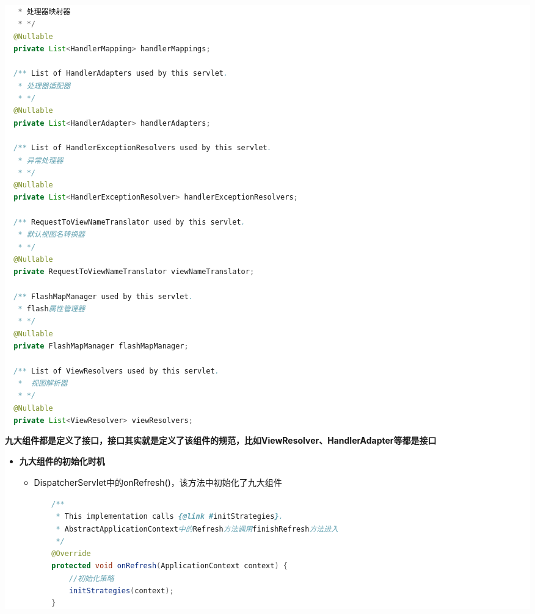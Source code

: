   ```java
  	 * 处理器映射器
  	 * */
  	@Nullable
  	private List<HandlerMapping> handlerMappings;
  
  	/** List of HandlerAdapters used by this servlet.
  	 * 处理器适配器
  	 * */
  	@Nullable
  	private List<HandlerAdapter> handlerAdapters;
  
  	/** List of HandlerExceptionResolvers used by this servlet.
  	 * 异常处理器
  	 * */
  	@Nullable
  	private List<HandlerExceptionResolver> handlerExceptionResolvers;
  
  	/** RequestToViewNameTranslator used by this servlet.
  	 * 默认视图名转换器
  	 * */
  	@Nullable
  	private RequestToViewNameTranslator viewNameTranslator;
  
  	/** FlashMapManager used by this servlet.
  	 * flash属性管理器
  	 * */
  	@Nullable
  	private FlashMapManager flashMapManager;
  
  	/** List of ViewResolvers used by this servlet.
  	 *	视图解析器
  	 * */
  	@Nullable
  	private List<ViewResolver> viewResolvers;
  ```

  **九⼤组件都是定义了接⼝，接⼝其实就是定义了该组件的规范，⽐如ViewResolver、HandlerAdapter等都是接⼝**

- **九⼤组件的初始化时机**

  - DispatcherServlet中的onRefresh()，该⽅法中初始化了九⼤组件

    ```java
    	/**
    	 * This implementation calls {@link #initStrategies}.
    	 * AbstractApplicationContext中的Refresh方法调用finishRefresh方法进入
    	 */
    	@Override
    	protected void onRefresh(ApplicationContext context) {
    		//初始化策略
    		initStrategies(context);
    	}
    ```
